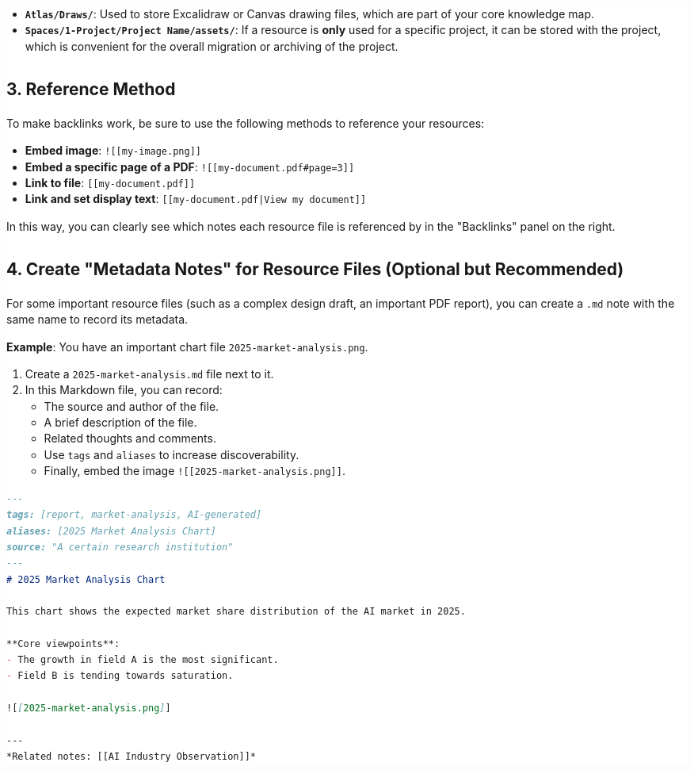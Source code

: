 - **`Atlas/Draws/`**: Used to store Excalidraw or Canvas drawing files, which are part of your core knowledge map.
- **`Spaces/1-Project/Project Name/assets/`**: If a resource is **only** used for a specific project, it can be stored with the project, which is convenient for the overall migration or archiving of the project.

## 3. Reference Method

To make backlinks work, be sure to use the following methods to reference your resources:

- **Embed image**: `![[my-image.png]]`
- **Embed a specific page of a PDF**: `![[my-document.pdf#page=3]]`
- **Link to file**: `[[my-document.pdf]]`
- **Link and set display text**: `[[my-document.pdf|View my document]]`

In this way, you can clearly see which notes each resource file is referenced by in the "Backlinks" panel on the right.

## 4. Create "Metadata Notes" for Resource Files (Optional but Recommended)

For some important resource files (such as a complex design draft, an important PDF report), you can create a `.md` note with the same name to record its metadata.

**Example**:
You have an important chart file `2025-market-analysis.png`.

1.  Create a `2025-market-analysis.md` file next to it.
2.  In this Markdown file, you can record:
    - The source and author of the file.
    - A brief description of the file.
    - Related thoughts and comments.
    - Use `tags` and `aliases` to increase discoverability.
    - Finally, embed the image `![[2025-market-analysis.png]]`.

```markdown
---
tags: [report, market-analysis, AI-generated]
aliases: [2025 Market Analysis Chart]
source: "A certain research institution"
---
# 2025 Market Analysis Chart

This chart shows the expected market share distribution of the AI market in 2025.

**Core viewpoints**:
- The growth in field A is the most significant.
- Field B is tending towards saturation.

![[2025-market-analysis.png]]

---
*Related notes: [[AI Industry Observation]]*
```
